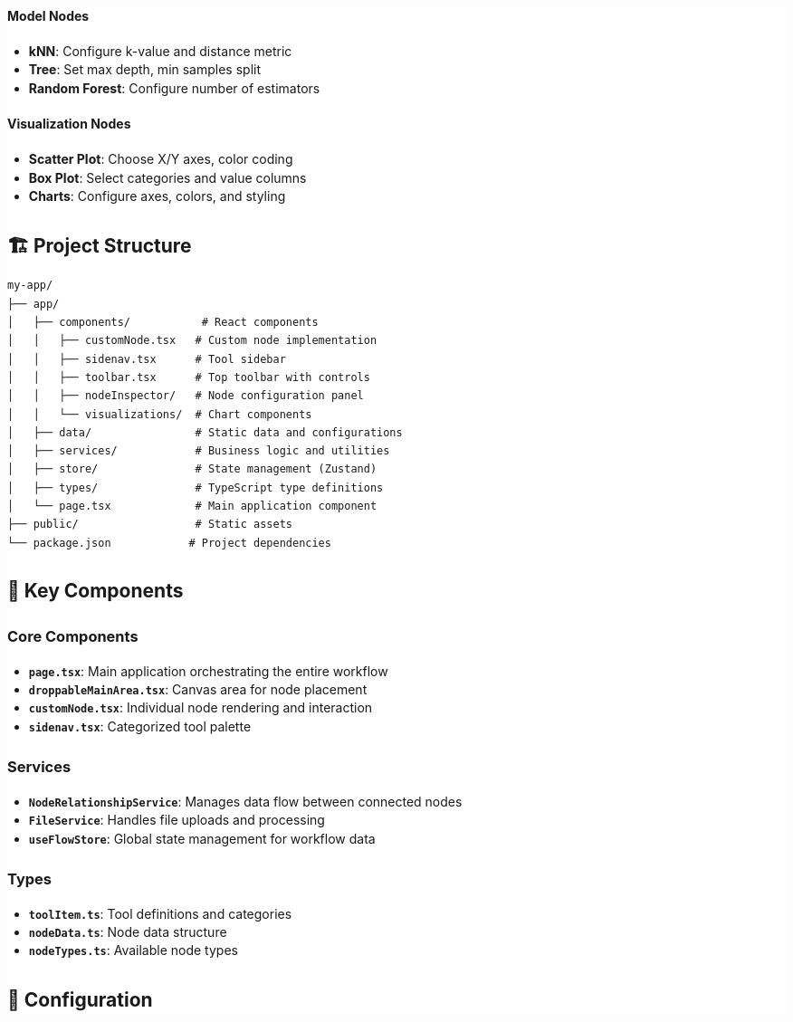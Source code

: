 #### Model Nodes
- **kNN**: Configure k-value and distance metric
- **Tree**: Set max depth, min samples split
- **Random Forest**: Configure number of estimators

#### Visualization Nodes
- **Scatter Plot**: Choose X/Y axes, color coding
- **Box Plot**: Select categories and value columns
- **Charts**: Configure axes, colors, and styling

## 🏗 Project Structure

```
my-app/
├── app/
│   ├── components/           # React components
│   │   ├── customNode.tsx   # Custom node implementation
│   │   ├── sidenav.tsx      # Tool sidebar
│   │   ├── toolbar.tsx      # Top toolbar with controls
│   │   ├── nodeInspector/   # Node configuration panel
│   │   └── visualizations/  # Chart components
│   ├── data/                # Static data and configurations
│   ├── services/            # Business logic and utilities
│   ├── store/               # State management (Zustand)
│   ├── types/               # TypeScript type definitions
│   └── page.tsx             # Main application component
├── public/                  # Static assets
└── package.json            # Project dependencies
```

## 🎯 Key Components

### Core Components
- **`page.tsx`**: Main application orchestrating the entire workflow
- **`droppableMainArea.tsx`**: Canvas area for node placement
- **`customNode.tsx`**: Individual node rendering and interaction
- **`sidenav.tsx`**: Categorized tool palette

### Services
- **`NodeRelationshipService`**: Manages data flow between connected nodes
- **`FileService`**: Handles file uploads and processing
- **`useFlowStore`**: Global state management for workflow data

### Types
- **`toolItem.ts`**: Tool definitions and categories
- **`nodeData.ts`**: Node data structure
- **`nodeTypes.ts`**: Available node types

## 🔧 Configuration
